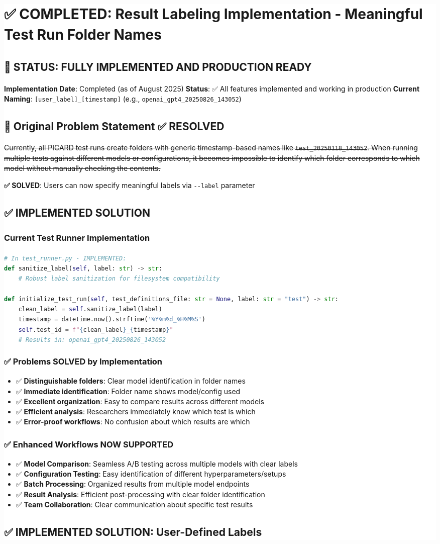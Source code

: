 # ✅ COMPLETED: Result Labeling Implementation - Meaningful Test Run Folder Names

## 🎉 STATUS: FULLY IMPLEMENTED AND PRODUCTION READY

**Implementation Date**: Completed (as of August 2025)
**Status**: ✅ All features implemented and working in production
**Current Naming**: `[user_label]_[timestamp]` (e.g., `openai_gpt4_20250826_143052`)

## 🎯 Original Problem Statement ✅ RESOLVED

~~Currently, all PICARD test runs create folders with generic timestamp-based names like `test_20250118_143052`. When running multiple tests against different models or configurations, it becomes impossible to identify which folder corresponds to which model without manually checking the contents.~~

**✅ SOLVED**: Users can now specify meaningful labels via `--label` parameter

## ✅ IMPLEMENTED SOLUTION

### Current Test Runner Implementation
```python
# In test_runner.py - IMPLEMENTED:
def sanitize_label(self, label: str) -> str:
    # Robust label sanitization for filesystem compatibility
    
def initialize_test_run(self, test_definitions_file: str = None, label: str = "test") -> str:
    clean_label = self.sanitize_label(label)
    timestamp = datetime.now().strftime('%Y%m%d_%H%M%S')
    self.test_id = f"{clean_label}_{timestamp}"
    # Results in: openai_gpt4_20250826_143052
```

### ✅ Problems SOLVED by Implementation
- ✅ **Distinguishable folders**: Clear model identification in folder names
- ✅ **Immediate identification**: Folder name shows model/config used  
- ✅ **Excellent organization**: Easy to compare results across different models
- ✅ **Efficient analysis**: Researchers immediately know which test is which
- ✅ **Error-proof workflows**: No confusion about which results are which

### ✅ Enhanced Workflows NOW SUPPORTED
- ✅ **Model Comparison**: Seamless A/B testing across multiple models with clear labels
- ✅ **Configuration Testing**: Easy identification of different hyperparameters/setups
- ✅ **Batch Processing**: Organized results from multiple model endpoints
- ✅ **Result Analysis**: Efficient post-processing with clear folder identification
- ✅ **Team Collaboration**: Clear communication about specific test results

## ✅ IMPLEMENTED SOLUTION: User-Defined Labels
